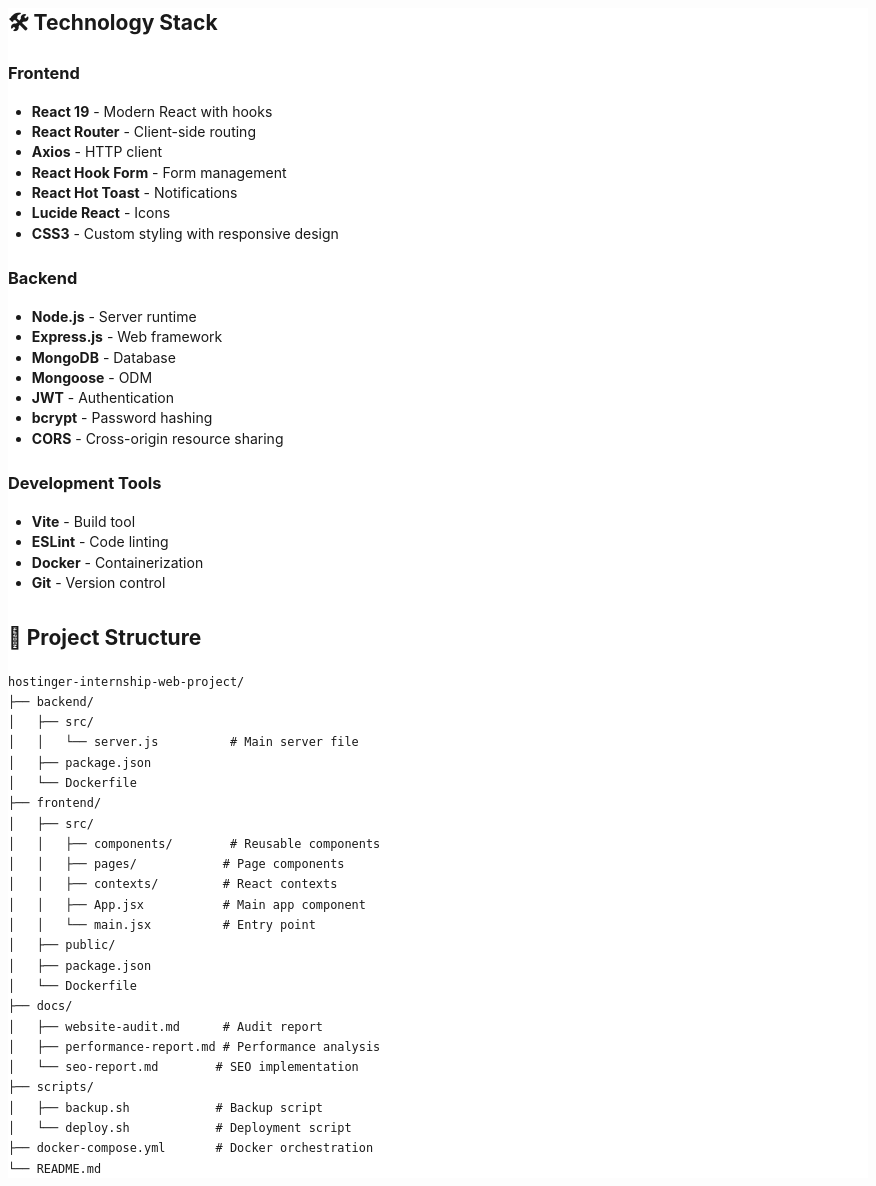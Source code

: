 ## 🛠️ Technology Stack

### Frontend
- **React 19** - Modern React with hooks
- **React Router** - Client-side routing
- **Axios** - HTTP client
- **React Hook Form** - Form management
- **React Hot Toast** - Notifications
- **Lucide React** - Icons
- **CSS3** - Custom styling with responsive design

### Backend
- **Node.js** - Server runtime
- **Express.js** - Web framework
- **MongoDB** - Database
- **Mongoose** - ODM
- **JWT** - Authentication
- **bcrypt** - Password hashing
- **CORS** - Cross-origin resource sharing

### Development Tools
- **Vite** - Build tool
- **ESLint** - Code linting
- **Docker** - Containerization
- **Git** - Version control

## 📁 Project Structure

```
hostinger-internship-web-project/
├── backend/
│   ├── src/
│   │   └── server.js          # Main server file
│   ├── package.json
│   └── Dockerfile
├── frontend/
│   ├── src/
│   │   ├── components/        # Reusable components
│   │   ├── pages/            # Page components
│   │   ├── contexts/         # React contexts
│   │   ├── App.jsx           # Main app component
│   │   └── main.jsx          # Entry point
│   ├── public/
│   ├── package.json
│   └── Dockerfile
├── docs/
│   ├── website-audit.md      # Audit report
│   ├── performance-report.md # Performance analysis
│   └── seo-report.md        # SEO implementation
├── scripts/
│   ├── backup.sh            # Backup script
│   └── deploy.sh            # Deployment script
├── docker-compose.yml       # Docker orchestration
└── README.md
```
